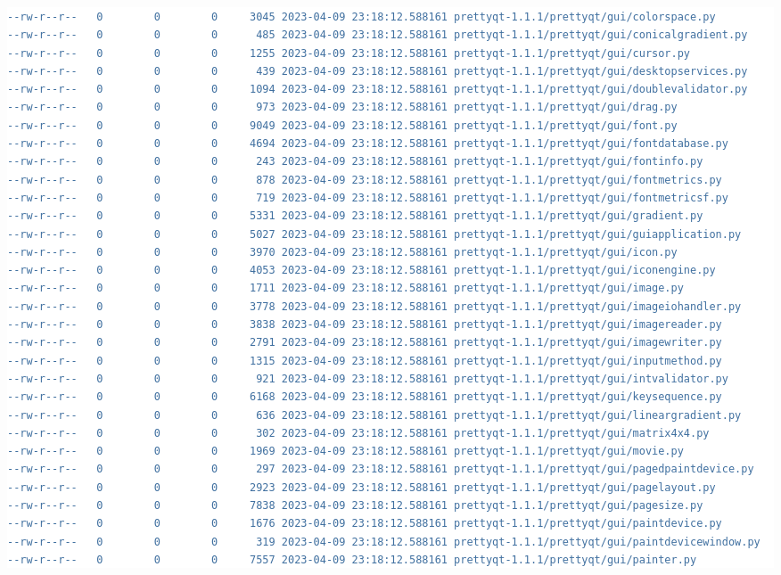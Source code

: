 ```diff
--rw-r--r--   0        0        0     3045 2023-04-09 23:18:12.588161 prettyqt-1.1.1/prettyqt/gui/colorspace.py
--rw-r--r--   0        0        0      485 2023-04-09 23:18:12.588161 prettyqt-1.1.1/prettyqt/gui/conicalgradient.py
--rw-r--r--   0        0        0     1255 2023-04-09 23:18:12.588161 prettyqt-1.1.1/prettyqt/gui/cursor.py
--rw-r--r--   0        0        0      439 2023-04-09 23:18:12.588161 prettyqt-1.1.1/prettyqt/gui/desktopservices.py
--rw-r--r--   0        0        0     1094 2023-04-09 23:18:12.588161 prettyqt-1.1.1/prettyqt/gui/doublevalidator.py
--rw-r--r--   0        0        0      973 2023-04-09 23:18:12.588161 prettyqt-1.1.1/prettyqt/gui/drag.py
--rw-r--r--   0        0        0     9049 2023-04-09 23:18:12.588161 prettyqt-1.1.1/prettyqt/gui/font.py
--rw-r--r--   0        0        0     4694 2023-04-09 23:18:12.588161 prettyqt-1.1.1/prettyqt/gui/fontdatabase.py
--rw-r--r--   0        0        0      243 2023-04-09 23:18:12.588161 prettyqt-1.1.1/prettyqt/gui/fontinfo.py
--rw-r--r--   0        0        0      878 2023-04-09 23:18:12.588161 prettyqt-1.1.1/prettyqt/gui/fontmetrics.py
--rw-r--r--   0        0        0      719 2023-04-09 23:18:12.588161 prettyqt-1.1.1/prettyqt/gui/fontmetricsf.py
--rw-r--r--   0        0        0     5331 2023-04-09 23:18:12.588161 prettyqt-1.1.1/prettyqt/gui/gradient.py
--rw-r--r--   0        0        0     5027 2023-04-09 23:18:12.588161 prettyqt-1.1.1/prettyqt/gui/guiapplication.py
--rw-r--r--   0        0        0     3970 2023-04-09 23:18:12.588161 prettyqt-1.1.1/prettyqt/gui/icon.py
--rw-r--r--   0        0        0     4053 2023-04-09 23:18:12.588161 prettyqt-1.1.1/prettyqt/gui/iconengine.py
--rw-r--r--   0        0        0     1711 2023-04-09 23:18:12.588161 prettyqt-1.1.1/prettyqt/gui/image.py
--rw-r--r--   0        0        0     3778 2023-04-09 23:18:12.588161 prettyqt-1.1.1/prettyqt/gui/imageiohandler.py
--rw-r--r--   0        0        0     3838 2023-04-09 23:18:12.588161 prettyqt-1.1.1/prettyqt/gui/imagereader.py
--rw-r--r--   0        0        0     2791 2023-04-09 23:18:12.588161 prettyqt-1.1.1/prettyqt/gui/imagewriter.py
--rw-r--r--   0        0        0     1315 2023-04-09 23:18:12.588161 prettyqt-1.1.1/prettyqt/gui/inputmethod.py
--rw-r--r--   0        0        0      921 2023-04-09 23:18:12.588161 prettyqt-1.1.1/prettyqt/gui/intvalidator.py
--rw-r--r--   0        0        0     6168 2023-04-09 23:18:12.588161 prettyqt-1.1.1/prettyqt/gui/keysequence.py
--rw-r--r--   0        0        0      636 2023-04-09 23:18:12.588161 prettyqt-1.1.1/prettyqt/gui/lineargradient.py
--rw-r--r--   0        0        0      302 2023-04-09 23:18:12.588161 prettyqt-1.1.1/prettyqt/gui/matrix4x4.py
--rw-r--r--   0        0        0     1969 2023-04-09 23:18:12.588161 prettyqt-1.1.1/prettyqt/gui/movie.py
--rw-r--r--   0        0        0      297 2023-04-09 23:18:12.588161 prettyqt-1.1.1/prettyqt/gui/pagedpaintdevice.py
--rw-r--r--   0        0        0     2923 2023-04-09 23:18:12.588161 prettyqt-1.1.1/prettyqt/gui/pagelayout.py
--rw-r--r--   0        0        0     7838 2023-04-09 23:18:12.588161 prettyqt-1.1.1/prettyqt/gui/pagesize.py
--rw-r--r--   0        0        0     1676 2023-04-09 23:18:12.588161 prettyqt-1.1.1/prettyqt/gui/paintdevice.py
--rw-r--r--   0        0        0      319 2023-04-09 23:18:12.588161 prettyqt-1.1.1/prettyqt/gui/paintdevicewindow.py
--rw-r--r--   0        0        0     7557 2023-04-09 23:18:12.588161 prettyqt-1.1.1/prettyqt/gui/painter.py
```